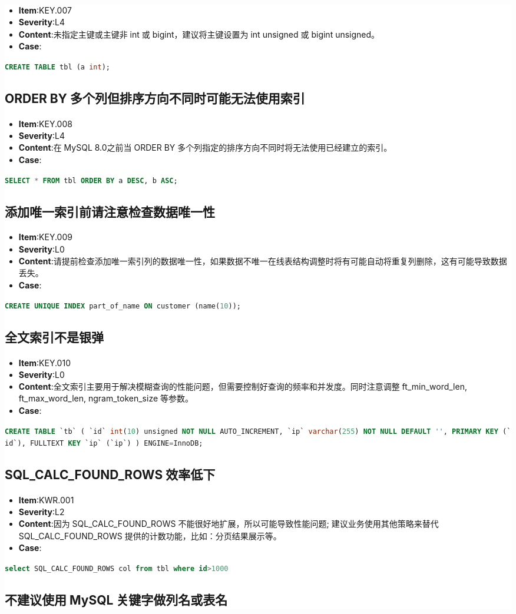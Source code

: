 * **Item**:KEY.007
* **Severity**:L4
* **Content**:未指定主键或主键非 int 或 bigint，建议将主键设置为 int unsigned 或 bigint unsigned。
* **Case**:

```sql
CREATE TABLE tbl (a int);
```
## ORDER BY 多个列但排序方向不同时可能无法使用索引

* **Item**:KEY.008
* **Severity**:L4
* **Content**:在 MySQL 8.0之前当 ORDER BY 多个列指定的排序方向不同时将无法使用已经建立的索引。
* **Case**:

```sql
SELECT * FROM tbl ORDER BY a DESC, b ASC;
```
## 添加唯一索引前请注意检查数据唯一性

* **Item**:KEY.009
* **Severity**:L0
* **Content**:请提前检查添加唯一索引列的数据唯一性，如果数据不唯一在线表结构调整时将有可能自动将重复列删除，这有可能导致数据丢失。
* **Case**:

```sql
CREATE UNIQUE INDEX part_of_name ON customer (name(10));
```
## 全文索引不是银弹

* **Item**:KEY.010
* **Severity**:L0
* **Content**:全文索引主要用于解决模糊查询的性能问题，但需要控制好查询的频率和并发度。同时注意调整 ft\_min\_word\_len, ft\_max\_word\_len, ngram\_token\_size 等参数。
* **Case**:

```sql
CREATE TABLE `tb` ( `id` int(10) unsigned NOT NULL AUTO_INCREMENT, `ip` varchar(255) NOT NULL DEFAULT '', PRIMARY KEY (`id`), FULLTEXT KEY `ip` (`ip`) ) ENGINE=InnoDB;
```
## SQL\_CALC\_FOUND\_ROWS 效率低下

* **Item**:KWR.001
* **Severity**:L2
* **Content**:因为 SQL\_CALC\_FOUND\_ROWS 不能很好地扩展，所以可能导致性能问题; 建议业务使用其他策略来替代 SQL\_CALC\_FOUND\_ROWS 提供的计数功能，比如：分页结果展示等。
* **Case**:

```sql
select SQL_CALC_FOUND_ROWS col from tbl where id>1000
```
## 不建议使用 MySQL 关键字做列名或表名

